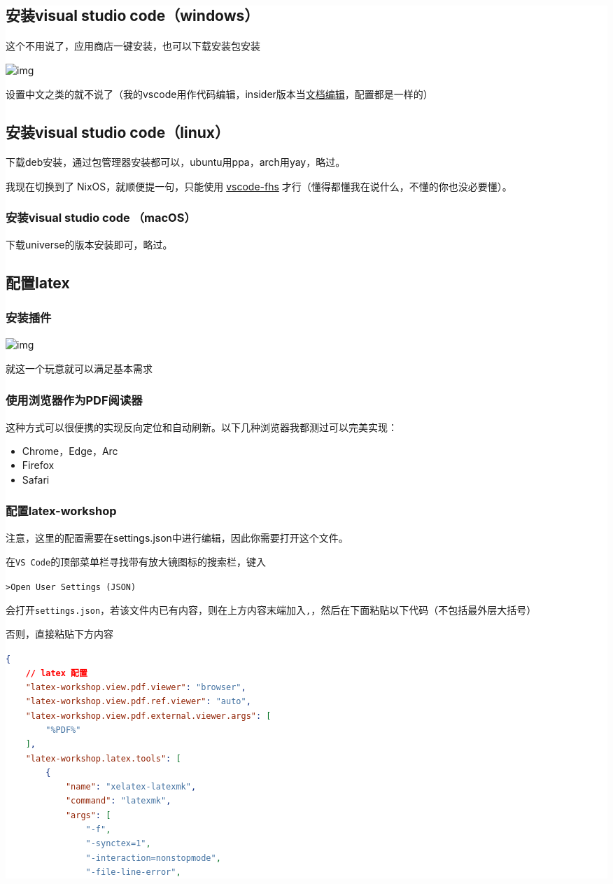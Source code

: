 ## 安装visual studio code（windows）

这个不用说了，应用商店一键安装，也可以下载安装包安装

![img](https://picx.zhimg.com/80/v2-5ba0b29fb14d860b57ccdd940b973aff_1440w.webp)

设置中文之类的就不说了（我的vscode用作代码编辑，insider版本当[文档编辑](https://zhida.zhihu.com/search?content_id=217357980&content_type=Article&match_order=1&q=文档编辑&zhida_source=entity)，配置都是一样的）

## 安装visual studio code（linux）

下载deb安装，通过包管理器安装都可以，ubuntu用ppa，arch用yay，略过。

我现在切换到了 NixOS，就顺便提一句，只能使用 [vscode-fhs](https://zhida.zhihu.com/search?content_id=217357980&content_type=Article&match_order=1&q=vscode-fhs&zhida_source=entity) 才行（懂得都懂我在说什么，不懂的你也没必要懂）。

### 安装visual studio code （macOS）

下载universe的版本安装即可，略过。

## 配置latex

### 安装插件

![img](https://pic4.zhimg.com/80/v2-063179a134c4be3b49dbc69f1e6aa27d_1440w.webp)

就这一个玩意就可以满足基本需求

### 使用浏览器作为PDF阅读器

这种方式可以很便携的实现反向定位和自动刷新。以下几种浏览器我都测过可以完美实现：

- Chrome，Edge，Arc
- Firefox
- Safari

### 配置latex-workshop

注意，这里的配置需要在settings.json中进行编辑，因此你需要打开这个文件。

在`VS Code`的顶部菜单栏寻找带有放大镜图标的搜索栏，键入

```
>Open User Settings (JSON)
```

会打开`settings.json`，若该文件内已有内容，则在上方内容末端加入`,`，然后在下面粘贴以下代码（不包括最外层大括号）

否则，直接粘贴下方内容

```json
{
    // latex 配置
    "latex-workshop.view.pdf.viewer": "browser",
    "latex-workshop.view.pdf.ref.viewer": "auto",
    "latex-workshop.view.pdf.external.viewer.args": [
        "%PDF%"
    ],
    "latex-workshop.latex.tools": [
        {
            "name": "xelatex-latexmk",
            "command": "latexmk",
            "args": [
                "-f",
                "-synctex=1",
                "-interaction=nonstopmode",
                "-file-line-error",
```